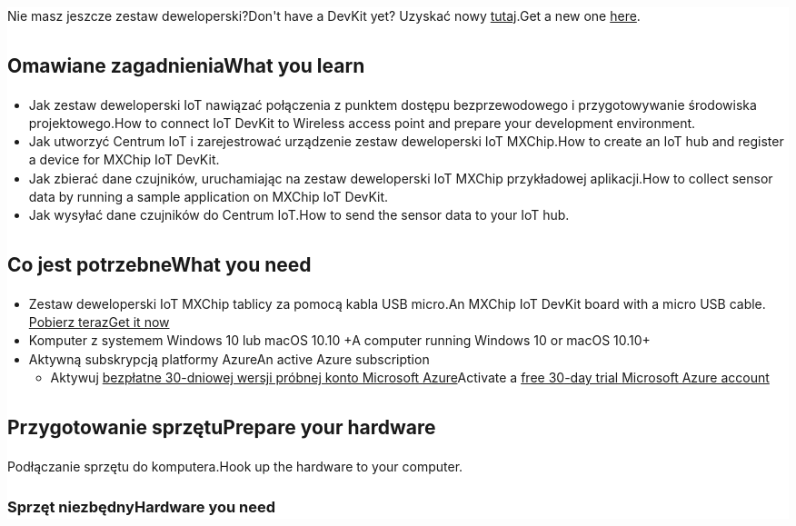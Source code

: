 <span data-ttu-id="a5aa5-108">Nie masz jeszcze zestaw deweloperski?</span><span class="sxs-lookup"><span data-stu-id="a5aa5-108">Don't have a DevKit yet?</span></span> <span data-ttu-id="a5aa5-109">Uzyskać nowy [tutaj](https://aka.ms/iot-devkit-purchase).</span><span class="sxs-lookup"><span data-stu-id="a5aa5-109">Get a new one [here](https://aka.ms/iot-devkit-purchase).</span></span>

## <a name="what-you-learn"></a><span data-ttu-id="a5aa5-110">Omawiane zagadnienia</span><span class="sxs-lookup"><span data-stu-id="a5aa5-110">What you learn</span></span>

* <span data-ttu-id="a5aa5-111">Jak zestaw deweloperski IoT nawiązać połączenia z punktem dostępu bezprzewodowego i przygotowywanie środowiska projektowego.</span><span class="sxs-lookup"><span data-stu-id="a5aa5-111">How to connect IoT DevKit to Wireless access point and prepare your development environment.</span></span>
* <span data-ttu-id="a5aa5-112">Jak utworzyć Centrum IoT i zarejestrować urządzenie zestaw deweloperski IoT MXChip.</span><span class="sxs-lookup"><span data-stu-id="a5aa5-112">How to create an IoT hub and register a device for MXChip IoT DevKit.</span></span>
* <span data-ttu-id="a5aa5-113">Jak zbierać dane czujników, uruchamiając na zestaw deweloperski IoT MXChip przykładowej aplikacji.</span><span class="sxs-lookup"><span data-stu-id="a5aa5-113">How to collect sensor data by running a sample application on MXChip IoT DevKit.</span></span>
* <span data-ttu-id="a5aa5-114">Jak wysyłać dane czujników do Centrum IoT.</span><span class="sxs-lookup"><span data-stu-id="a5aa5-114">How to send the sensor data to your IoT hub.</span></span>

## <a name="what-you-need"></a><span data-ttu-id="a5aa5-115">Co jest potrzebne</span><span class="sxs-lookup"><span data-stu-id="a5aa5-115">What you need</span></span>

* <span data-ttu-id="a5aa5-116">Zestaw deweloperski IoT MXChip tablicy za pomocą kabla USB micro.</span><span class="sxs-lookup"><span data-stu-id="a5aa5-116">An MXChip IoT DevKit board with a micro USB cable.</span></span> [<span data-ttu-id="a5aa5-117">Pobierz teraz</span><span class="sxs-lookup"><span data-stu-id="a5aa5-117">Get it now</span></span>](https://aka.ms/iot-devkit-purchase)
* <span data-ttu-id="a5aa5-118">Komputer z systemem Windows 10 lub macOS 10.10 +</span><span class="sxs-lookup"><span data-stu-id="a5aa5-118">A computer running Windows 10 or macOS 10.10+</span></span>
* <span data-ttu-id="a5aa5-119">Aktywną subskrypcją platformy Azure</span><span class="sxs-lookup"><span data-stu-id="a5aa5-119">An active Azure subscription</span></span>
  * <span data-ttu-id="a5aa5-120">Aktywuj [bezpłatne 30-dniowej wersji próbnej konto Microsoft Azure](https://azureinfo.microsoft.com/us-freetrial.html)</span><span class="sxs-lookup"><span data-stu-id="a5aa5-120">Activate a [free 30-day trial Microsoft Azure account](https://azureinfo.microsoft.com/us-freetrial.html)</span></span>

## <a name="prepare-your-hardware"></a><span data-ttu-id="a5aa5-121">Przygotowanie sprzętu</span><span class="sxs-lookup"><span data-stu-id="a5aa5-121">Prepare your hardware</span></span>

<span data-ttu-id="a5aa5-122">Podłączanie sprzętu do komputera.</span><span class="sxs-lookup"><span data-stu-id="a5aa5-122">Hook up the hardware to your computer.</span></span>

### <a name="hardware-you-need"></a><span data-ttu-id="a5aa5-123">Sprzęt niezbędny</span><span class="sxs-lookup"><span data-stu-id="a5aa5-123">Hardware you need</span></span>
